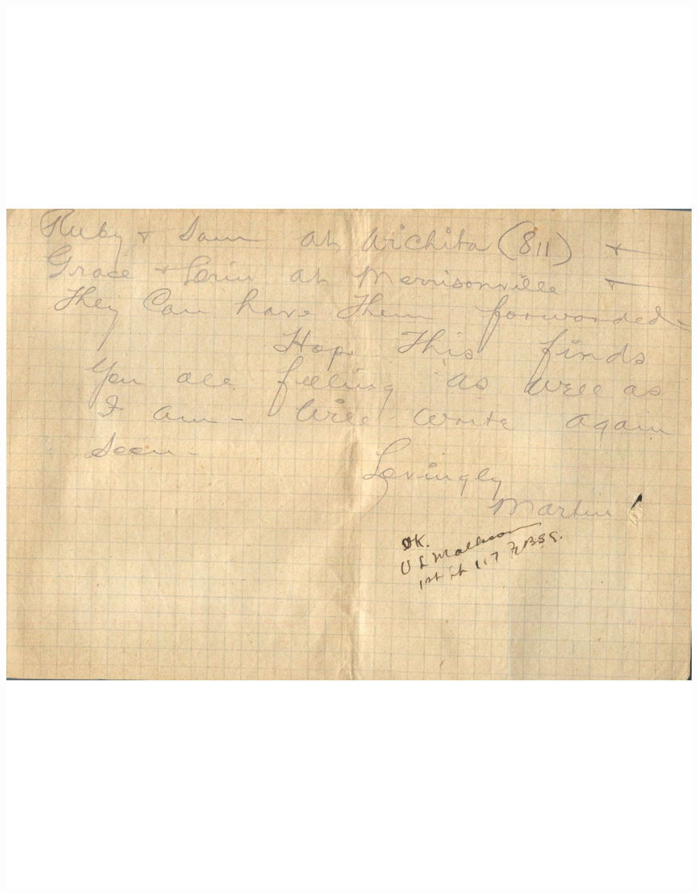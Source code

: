 <img class="alignnone size-full wp-image-1892" src="/wp-content/uploads/2014/11/postcard-2014-20141128_12283715_0002.jpg" alt="postcard-2014-20141128_12283715_0002" width="2282" height="1570">